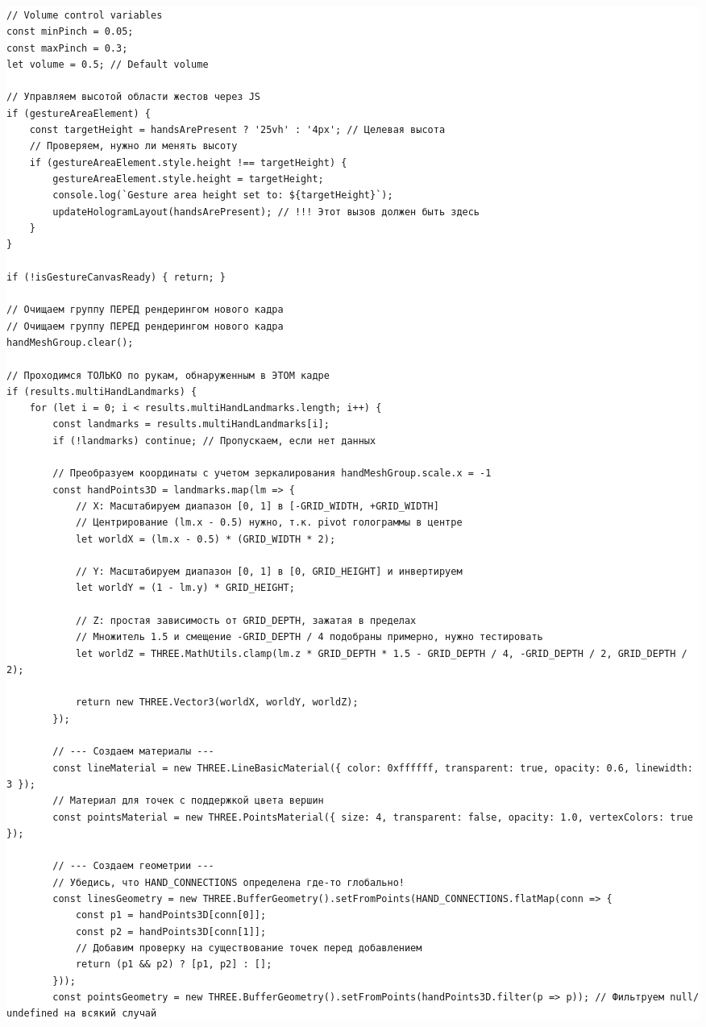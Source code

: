     // Volume control variables
    const minPinch = 0.05;
    const maxPinch = 0.3;
    let volume = 0.5; // Default volume

    // Управляем высотой области жестов через JS
    if (gestureAreaElement) {
        const targetHeight = handsArePresent ? '25vh' : '4px'; // Целевая высота
        // Проверяем, нужно ли менять высоту
        if (gestureAreaElement.style.height !== targetHeight) {
            gestureAreaElement.style.height = targetHeight;
            console.log(`Gesture area height set to: ${targetHeight}`);
            updateHologramLayout(handsArePresent); // !!! Этот вызов должен быть здесь
        }
    }

    if (!isGestureCanvasReady) { return; }

    // Очищаем группу ПЕРЕД рендерингом нового кадра
    // Очищаем группу ПЕРЕД рендерингом нового кадра
    handMeshGroup.clear();

    // Проходимся ТОЛЬКО по рукам, обнаруженным в ЭТОМ кадре
    if (results.multiHandLandmarks) {
        for (let i = 0; i < results.multiHandLandmarks.length; i++) {
            const landmarks = results.multiHandLandmarks[i];
            if (!landmarks) continue; // Пропускаем, если нет данных

            // Преобразуем координаты с учетом зеркалирования handMeshGroup.scale.x = -1
            const handPoints3D = landmarks.map(lm => {
                // X: Масштабируем диапазон [0, 1] в [-GRID_WIDTH, +GRID_WIDTH]
                // Центрирование (lm.x - 0.5) нужно, т.к. pivot голограммы в центре
                let worldX = (lm.x - 0.5) * (GRID_WIDTH * 2);

                // Y: Масштабируем диапазон [0, 1] в [0, GRID_HEIGHT] и инвертируем
                let worldY = (1 - lm.y) * GRID_HEIGHT;

                // Z: простая зависимость от GRID_DEPTH, зажатая в пределах
                // Множитель 1.5 и смещение -GRID_DEPTH / 4 подобраны примерно, нужно тестировать
                let worldZ = THREE.MathUtils.clamp(lm.z * GRID_DEPTH * 1.5 - GRID_DEPTH / 4, -GRID_DEPTH / 2, GRID_DEPTH / 2);

                return new THREE.Vector3(worldX, worldY, worldZ);
            });

            // --- Создаем материалы ---
            const lineMaterial = new THREE.LineBasicMaterial({ color: 0xffffff, transparent: true, opacity: 0.6, linewidth: 3 });
            // Материал для точек с поддержкой цвета вершин
            const pointsMaterial = new THREE.PointsMaterial({ size: 4, transparent: false, opacity: 1.0, vertexColors: true });

            // --- Создаем геометрии ---
            // Убедись, что HAND_CONNECTIONS определена где-то глобально!
            const linesGeometry = new THREE.BufferGeometry().setFromPoints(HAND_CONNECTIONS.flatMap(conn => {
                const p1 = handPoints3D[conn[0]];
                const p2 = handPoints3D[conn[1]];
                // Добавим проверку на существование точек перед добавлением
                return (p1 && p2) ? [p1, p2] : [];
            }));
            const pointsGeometry = new THREE.BufferGeometry().setFromPoints(handPoints3D.filter(p => p)); // Фильтруем null/undefined на всякий случай
